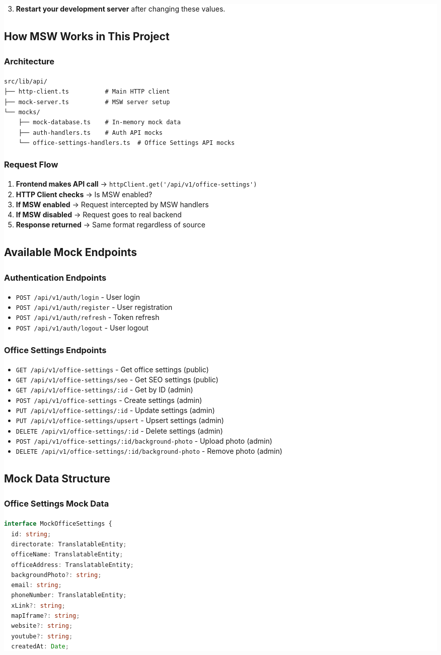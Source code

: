 3. **Restart your development server** after changing these values.

## How MSW Works in This Project

### Architecture

```
src/lib/api/
├── http-client.ts          # Main HTTP client
├── mock-server.ts          # MSW server setup
└── mocks/
    ├── mock-database.ts    # In-memory mock data
    ├── auth-handlers.ts    # Auth API mocks
    └── office-settings-handlers.ts  # Office Settings API mocks
```

### Request Flow

1. **Frontend makes API call** → `httpClient.get('/api/v1/office-settings')`
2. **HTTP Client checks** → Is MSW enabled?
3. **If MSW enabled** → Request intercepted by MSW handlers
4. **If MSW disabled** → Request goes to real backend
5. **Response returned** → Same format regardless of source

## Available Mock Endpoints

### Authentication Endpoints

- `POST /api/v1/auth/login` - User login
- `POST /api/v1/auth/register` - User registration
- `POST /api/v1/auth/refresh` - Token refresh
- `POST /api/v1/auth/logout` - User logout

### Office Settings Endpoints

- `GET /api/v1/office-settings` - Get office settings (public)
- `GET /api/v1/office-settings/seo` - Get SEO settings (public)
- `GET /api/v1/office-settings/:id` - Get by ID (admin)
- `POST /api/v1/office-settings` - Create settings (admin)
- `PUT /api/v1/office-settings/:id` - Update settings (admin)
- `PUT /api/v1/office-settings/upsert` - Upsert settings (admin)
- `DELETE /api/v1/office-settings/:id` - Delete settings (admin)
- `POST /api/v1/office-settings/:id/background-photo` - Upload photo (admin)
- `DELETE /api/v1/office-settings/:id/background-photo` - Remove photo (admin)

## Mock Data Structure

### Office Settings Mock Data

```typescript
interface MockOfficeSettings {
  id: string;
  directorate: TranslatableEntity;
  officeName: TranslatableEntity;
  officeAddress: TranslatableEntity;
  backgroundPhoto?: string;
  email: string;
  phoneNumber: TranslatableEntity;
  xLink?: string;
  mapIframe?: string;
  website?: string;
  youtube?: string;
  createdAt: Date;
```
